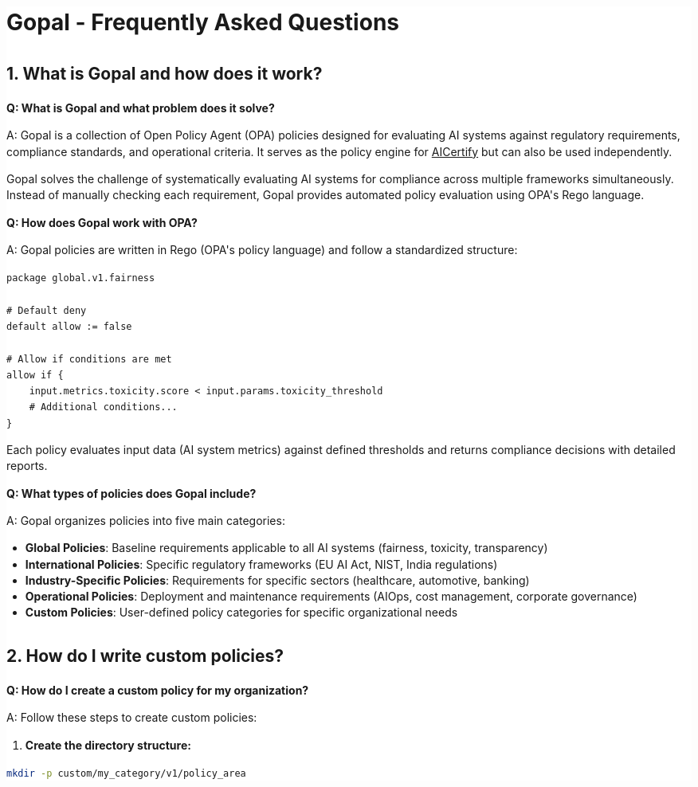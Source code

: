 # Gopal - Frequently Asked Questions

## 1. What is Gopal and how does it work?

**Q: What is Gopal and what problem does it solve?**

A: Gopal is a collection of Open Policy Agent (OPA) policies designed for evaluating AI systems against regulatory requirements, compliance standards, and operational criteria. It serves as the policy engine for [AICertify](https://github.com/mantric/aicertify) but can also be used independently.

Gopal solves the challenge of systematically evaluating AI systems for compliance across multiple frameworks simultaneously. Instead of manually checking each requirement, Gopal provides automated policy evaluation using OPA's Rego language.

**Q: How does Gopal work with OPA?**

A: Gopal policies are written in Rego (OPA's policy language) and follow a standardized structure:

```rego
package global.v1.fairness

# Default deny
default allow := false

# Allow if conditions are met
allow if {
    input.metrics.toxicity.score < input.params.toxicity_threshold
    # Additional conditions...
}
```

Each policy evaluates input data (AI system metrics) against defined thresholds and returns compliance decisions with detailed reports.

**Q: What types of policies does Gopal include?**

A: Gopal organizes policies into five main categories:

- **Global Policies**: Baseline requirements applicable to all AI systems (fairness, toxicity, transparency)
- **International Policies**: Specific regulatory frameworks (EU AI Act, NIST, India regulations)
- **Industry-Specific Policies**: Requirements for specific sectors (healthcare, automotive, banking)
- **Operational Policies**: Deployment and maintenance requirements (AIOps, cost management, corporate governance)
- **Custom Policies**: User-defined policy categories for specific organizational needs

## 2. How do I write custom policies?

**Q: How do I create a custom policy for my organization?**

A: Follow these steps to create custom policies:

1. **Create the directory structure:**
```bash
mkdir -p custom/my_category/v1/policy_area
```
